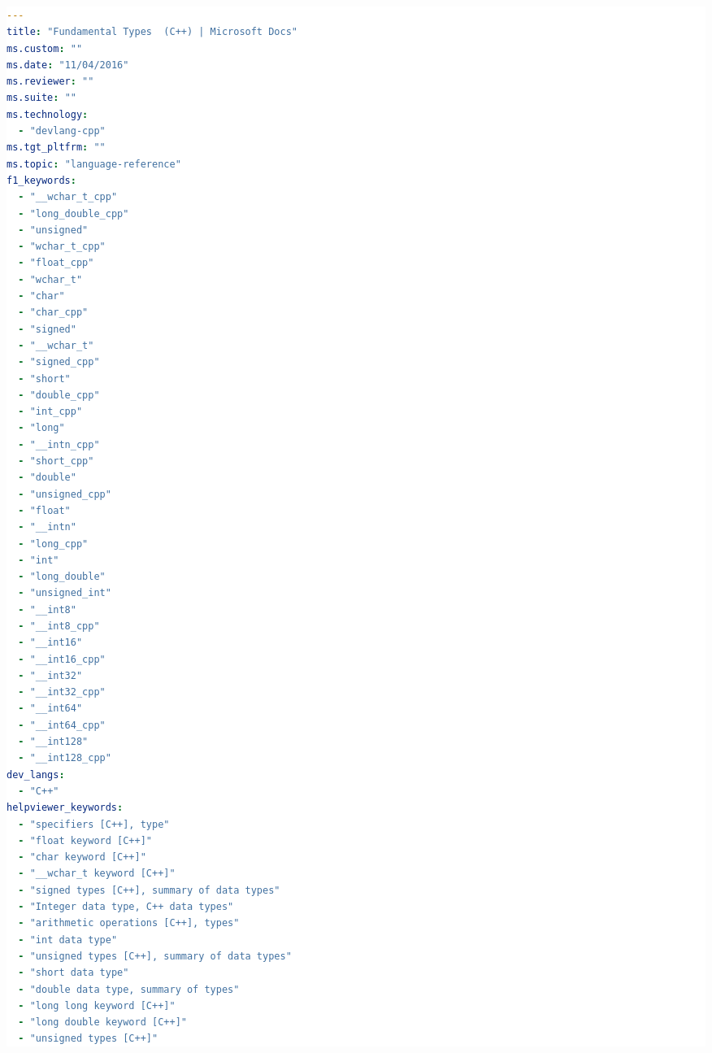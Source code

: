 ```yaml
---
title: "Fundamental Types  (C++) | Microsoft Docs"
ms.custom: ""
ms.date: "11/04/2016"
ms.reviewer: ""
ms.suite: ""
ms.technology: 
  - "devlang-cpp"
ms.tgt_pltfrm: ""
ms.topic: "language-reference"
f1_keywords: 
  - "__wchar_t_cpp"
  - "long_double_cpp"
  - "unsigned"
  - "wchar_t_cpp"
  - "float_cpp"
  - "wchar_t"
  - "char"
  - "char_cpp"
  - "signed"
  - "__wchar_t"
  - "signed_cpp"
  - "short"
  - "double_cpp"
  - "int_cpp"
  - "long"
  - "__intn_cpp"
  - "short_cpp"
  - "double"
  - "unsigned_cpp"
  - "float"
  - "__intn"
  - "long_cpp"
  - "int"
  - "long_double"
  - "unsigned_int"
  - "__int8"
  - "__int8_cpp"
  - "__int16"
  - "__int16_cpp"
  - "__int32"
  - "__int32_cpp"
  - "__int64"
  - "__int64_cpp"
  - "__int128"
  - "__int128_cpp"
dev_langs: 
  - "C++"
helpviewer_keywords: 
  - "specifiers [C++], type"
  - "float keyword [C++]"
  - "char keyword [C++]"
  - "__wchar_t keyword [C++]"
  - "signed types [C++], summary of data types"
  - "Integer data type, C++ data types"
  - "arithmetic operations [C++], types"
  - "int data type"
  - "unsigned types [C++], summary of data types"
  - "short data type"
  - "double data type, summary of types"
  - "long long keyword [C++]"
  - "long double keyword [C++]"
  - "unsigned types [C++]"
```